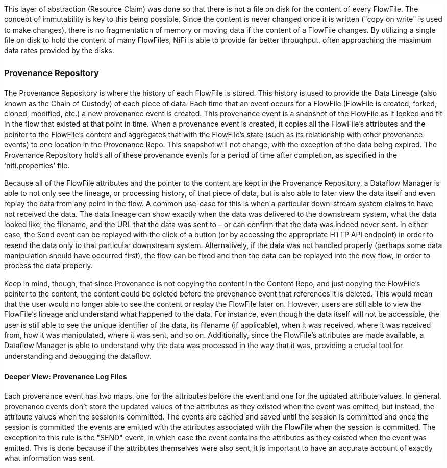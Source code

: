 This layer of abstraction (Resource Claim) was done so that there is not a file on disk for the content of every FlowFile. The concept of immutability is key to this being possible. Since the content is never changed once it is written ("copy on write" is used to make changes), there is no fragmentation of memory or moving data if the content of a FlowFile changes. By utilizing a single file on disk to hold the content of many FlowFiles, NiFi is able to provide far better throughput, often approaching the maximum data rates provided by the disks.

### [](about:blank/nifi-in-depth.html#provenance-repository)Provenance Repository

The Provenance Repository is where the history of each FlowFile is stored. This history is used to provide the Data Lineage (also known as the Chain of Custody) of each piece of data. Each time that an event occurs for a FlowFile (FlowFile is created, forked, cloned, modified, etc.) a new provenance event is created. This provenance event is a snapshot of the FlowFile as it looked and fit in the flow that existed at that point in time. When a provenance event is created, it copies all the FlowFile’s attributes and the pointer to the FlowFile’s content and aggregates that with the FlowFile’s state (such as its relationship with other provenance events) to one location in the Provenance Repo. This snapshot will not change, with the exception of the data being expired. The Provenance Repository holds all of these provenance events for a period of time after completion, as specified in the 'nifi.properties' file.

Because all of the FlowFile attributes and the pointer to the content are kept in the Provenance Repository, a Dataflow Manager is able to not only see the lineage, or processing history, of that piece of data, but is also able to later view the data itself and even replay the data from any point in the flow. A common use-case for this is when a particular down-stream system claims to have not received the data. The data lineage can show exactly when the data was delivered to the downstream system, what the data looked like, the filename, and the URL that the data was sent to – or can confirm that the data was indeed never sent. In either case, the Send event can be replayed with the click of a button (or by accessing the appropriate HTTP API endpoint) in order to resend the data only to that particular downstream system. Alternatively, if the data was not handled properly (perhaps some data manipulation should have occurred first), the flow can be fixed and then the data can be replayed into the new flow, in order to process the data properly.

Keep in mind, though, that since Provenance is not copying the content in the Content Repo, and just copying the FlowFile’s pointer to the content, the content could be deleted before the provenance event that references it is deleted. This would mean that the user would no longer able to see the content or replay the FlowFile later on. However, users are still able to view the FlowFile’s lineage and understand what happened to the data. For instance, even though the data itself will not be accessible, the user is still able to see the unique identifier of the data, its filename (if applicable), when it was received, where it was received from, how it was manipulated, where it was sent, and so on. Additionally, since the FlowFile’s attributes are made available, a Dataflow Manager is able to understand why the data was processed in the way that it was, providing a crucial tool for understanding and debugging the dataflow.



#### [](about:blank/nifi-in-depth.html#deeper-view-provenance-log-files)Deeper View: Provenance Log Files

Each provenance event has two maps, one for the attributes before the event and one for the updated attribute values. In general, provenance events don’t store the updated values of the attributes as they existed when the event was emitted, but instead, the attribute values when the session is committed. The events are cached and saved until the session is committed and once the session is committed the events are emitted with the attributes associated with the FlowFile when the session is committed. The exception to this rule is the "SEND" event, in which case the event contains the attributes as they existed when the event was emitted. This is done because if the attributes themselves were also sent, it is important to have an accurate account of exactly what information was sent.
